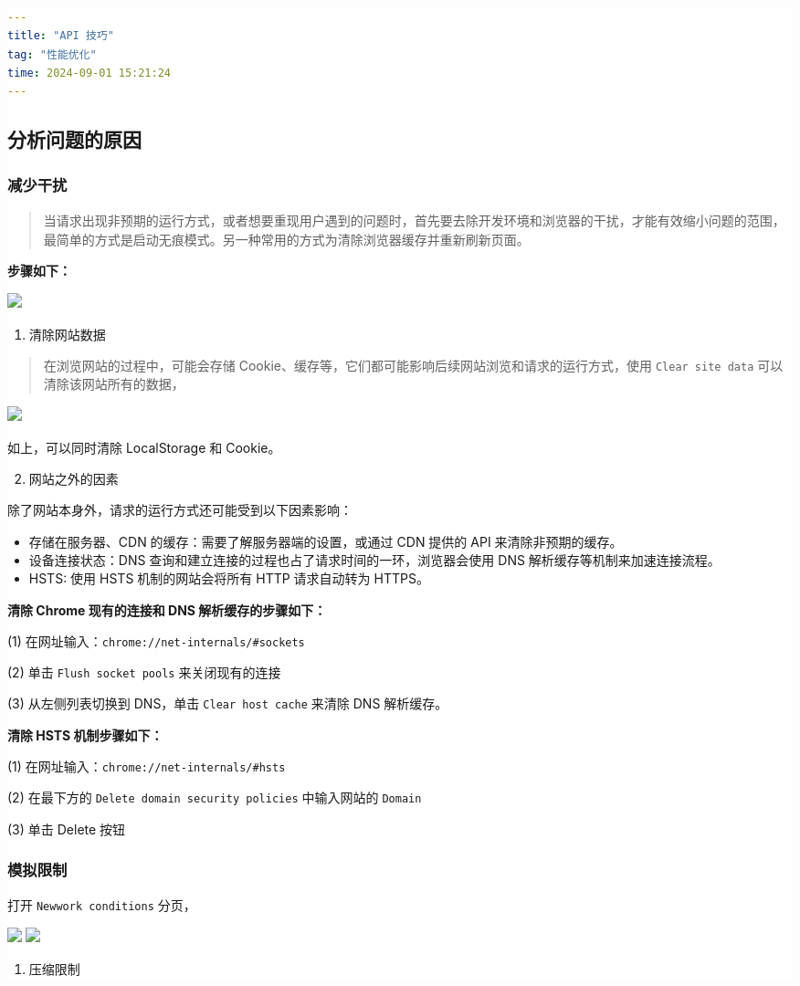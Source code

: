 ```yaml
---
title: "API 技巧"
tag: "性能优化"
time: 2024-09-01 15:21:24
---
```


## 分析问题的原因

### 减少干扰

> 当请求出现非预期的运行方式，或者想要重现用户遇到的问题时，首先要去除开发环境和浏览器的干扰，才能有效缩小问题的范围，最简单的方式是启动无痕模式。另一种常用的方式为清除浏览器缓存并重新刷新页面。

**步骤如下：**

![](../imgs/46/05.png)

1. 清除网站数据

> 在浏览网站的过程中，可能会存储 Cookie、缓存等，它们都可能影响后续网站浏览和请求的运行方式，使用 `Clear site data` 可以清除该网站所有的数据，

![](../imgs/46/06.png)

如上，可以同时清除 LocalStorage 和 Cookie。

2. 网站之外的因素

除了网站本身外，请求的运行方式还可能受到以下因素影响：

- 存储在服务器、CDN 的缓存：需要了解服务器端的设置，或通过 CDN 提供的 API 来清除非预期的缓存。
- 设备连接状态：DNS 查询和建立连接的过程也占了请求时间的一环，浏览器会使用 DNS 解析缓存等机制来加速连接流程。
- HSTS: 使用 HSTS 机制的网站会将所有 HTTP 请求自动转为 HTTPS。

**清除 Chrome 现有的连接和 DNS 解析缓存的步骤如下：**

(1) 在网址输入：`chrome://net-internals/#sockets`

(2) 单击 `Flush socket pools` 来关闭现有的连接

(3) 从左侧列表切换到 DNS，单击 `Clear host cache` 来清除 DNS 解析缓存。

**清除 HSTS 机制步骤如下：**

(1) 在网址输入：`chrome://net-internals/#hsts`

(2) 在最下方的 `Delete domain security policies` 中输入网站的 `Domain`

(3) 单击 Delete 按钮

### 模拟限制

打开 `Newwork conditions` 分页，

![](../imgs/46/07.png) ![](../imgs/46/08.png)

1. 压缩限制
